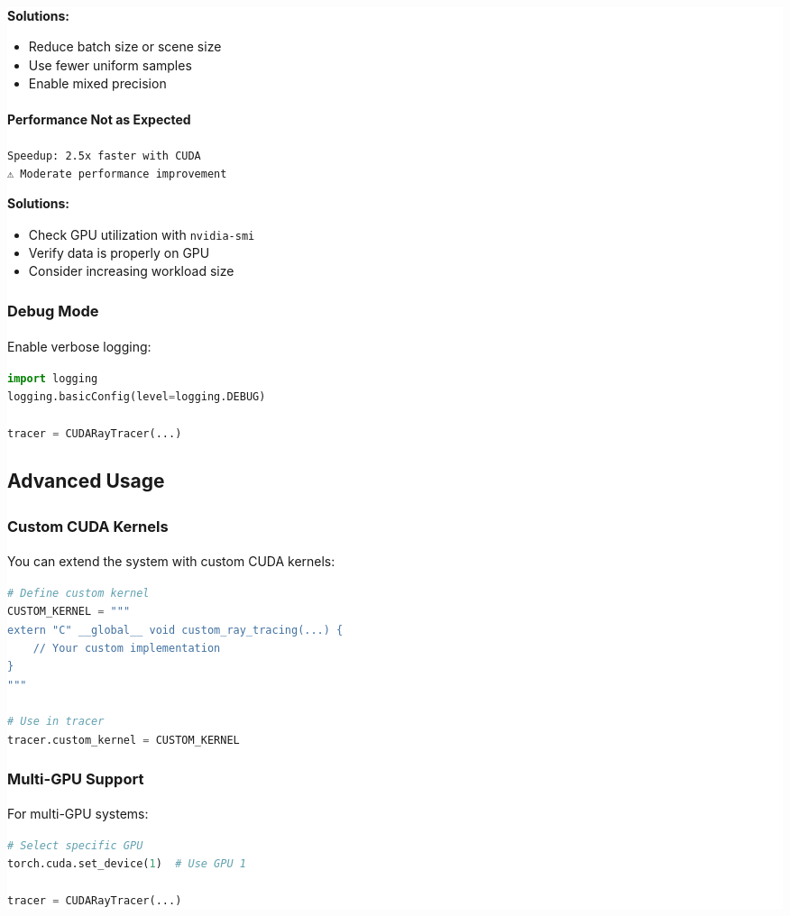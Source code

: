 **Solutions:**
- Reduce batch size or scene size
- Use fewer uniform samples
- Enable mixed precision

#### Performance Not as Expected
```
Speedup: 2.5x faster with CUDA
⚠ Moderate performance improvement
```

**Solutions:**
- Check GPU utilization with `nvidia-smi`
- Verify data is properly on GPU
- Consider increasing workload size

### Debug Mode

Enable verbose logging:

```python
import logging
logging.basicConfig(level=logging.DEBUG)

tracer = CUDARayTracer(...)
```

## Advanced Usage

### Custom CUDA Kernels

You can extend the system with custom CUDA kernels:

```python
# Define custom kernel
CUSTOM_KERNEL = """
extern "C" __global__ void custom_ray_tracing(...) {
    // Your custom implementation
}
"""

# Use in tracer
tracer.custom_kernel = CUSTOM_KERNEL
```

### Multi-GPU Support

For multi-GPU systems:

```python
# Select specific GPU
torch.cuda.set_device(1)  # Use GPU 1

tracer = CUDARayTracer(...)
```
